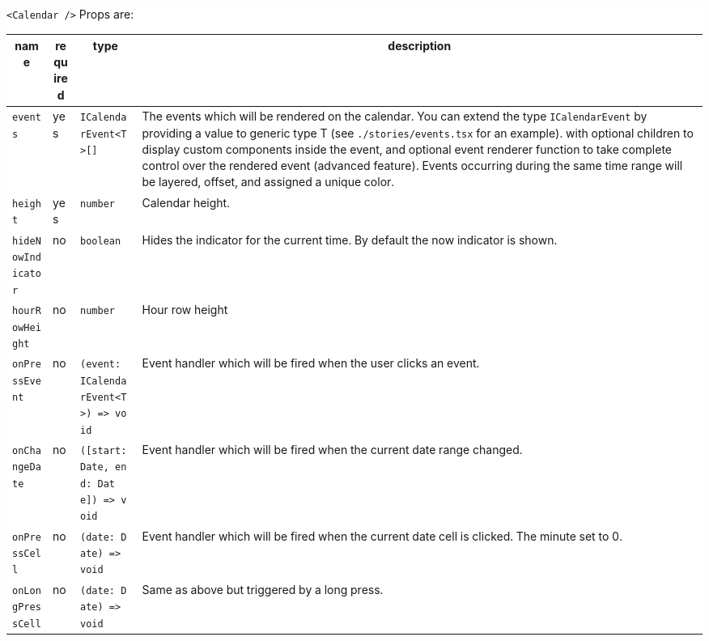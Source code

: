 `<Calendar />` Props are:

| name                                         | required | type                                                              | description                                                                                                                                                                                                                                                                                                                                                                                                                                                       |
|----------------------------------------------|----------|-------------------------------------------------------------------|-------------------------------------------------------------------------------------------------------------------------------------------------------------------------------------------------------------------------------------------------------------------------------------------------------------------------------------------------------------------------------------------------------------------------------------------------------------------|
| `events`                                     | yes      | `ICalendarEvent<T>[]`                                             | The events which will be rendered on the calendar. You can extend the type `ICalendarEvent` by providing a value to generic type T (see `./stories/events.tsx` for an example). with optional children to display custom components inside the event, and optional event renderer function to take complete control over the rendered event (advanced feature). Events occurring during the same time range will be layered, offset, and assigned a unique color. |
| `height`                                     | yes      | `number`                                                          | Calendar height.                                                                                                                                                                                                                                                                                                                                                                                                                                                  |
| `hideNowIndicator`                           | no       | `boolean`                                                         | Hides the indicator for the current time. By default the now indicator is shown.                                                                                                                                                                                                                                                                                                                                                                                  |
| `hourRowHeight`                              | no       | `number`                                                          | Hour row height                                                                                                                                                                                                                                                                                                                                                                                                                                                   |
| `onPressEvent`                               | no       | `(event: ICalendarEvent<T>) => void`                              | Event handler which will be fired when the user clicks an event.                                                                                                                                                                                                                                                                                                                                                                                                  |
| `onChangeDate`                               | no       | `([start: Date, end: Date]) => void`                              | Event handler which will be fired when the current date range changed.                                                                                                                                                                                                                                                                                                                                                                                            |
| `onPressCell`                                | no       | `(date: Date) => void`                                            | Event handler which will be fired when the current date cell is clicked. The minute set to 0.                                                                                                                                                                                                                                                                                                                                                                     |
| `onLongPressCell`                            | no       | `(date: Date) => void`                                            | Same as above but triggered by a long press.                                                                                                                                                                                                                                                                                                                                                                                                                      |